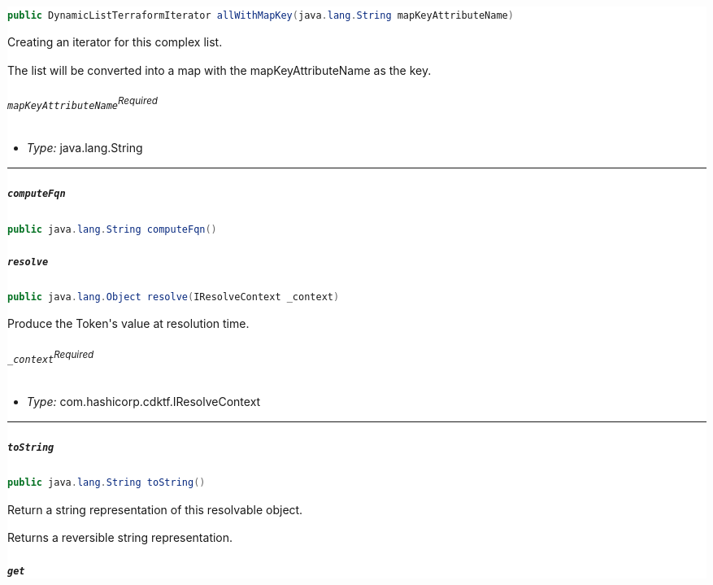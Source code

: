 ```java
public DynamicListTerraformIterator allWithMapKey(java.lang.String mapKeyAttributeName)
```

Creating an iterator for this complex list.

The list will be converted into a map with the mapKeyAttributeName as the key.

###### `mapKeyAttributeName`<sup>Required</sup> <a name="mapKeyAttributeName" id="@cdktf/provider-opentelekomcloud.dataOpentelekomcloudErRouteTablesV3.DataOpentelekomcloudErRouteTablesV3RouteTablesList.allWithMapKey.parameter.mapKeyAttributeName"></a>

- *Type:* java.lang.String

---

##### `computeFqn` <a name="computeFqn" id="@cdktf/provider-opentelekomcloud.dataOpentelekomcloudErRouteTablesV3.DataOpentelekomcloudErRouteTablesV3RouteTablesList.computeFqn"></a>

```java
public java.lang.String computeFqn()
```

##### `resolve` <a name="resolve" id="@cdktf/provider-opentelekomcloud.dataOpentelekomcloudErRouteTablesV3.DataOpentelekomcloudErRouteTablesV3RouteTablesList.resolve"></a>

```java
public java.lang.Object resolve(IResolveContext _context)
```

Produce the Token's value at resolution time.

###### `_context`<sup>Required</sup> <a name="_context" id="@cdktf/provider-opentelekomcloud.dataOpentelekomcloudErRouteTablesV3.DataOpentelekomcloudErRouteTablesV3RouteTablesList.resolve.parameter._context"></a>

- *Type:* com.hashicorp.cdktf.IResolveContext

---

##### `toString` <a name="toString" id="@cdktf/provider-opentelekomcloud.dataOpentelekomcloudErRouteTablesV3.DataOpentelekomcloudErRouteTablesV3RouteTablesList.toString"></a>

```java
public java.lang.String toString()
```

Return a string representation of this resolvable object.

Returns a reversible string representation.

##### `get` <a name="get" id="@cdktf/provider-opentelekomcloud.dataOpentelekomcloudErRouteTablesV3.DataOpentelekomcloudErRouteTablesV3RouteTablesList.get"></a>
